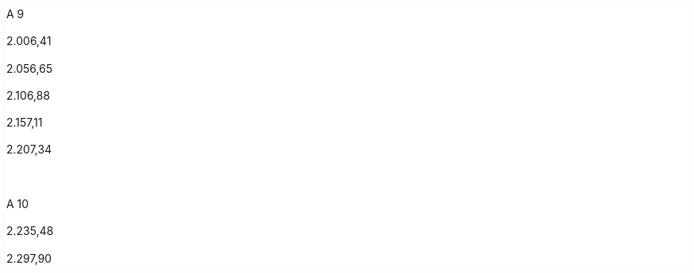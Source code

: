 <td style align="center" valign="top" charoff="50">

A 9

</td>

<td style align="left" valign="top" charoff="50">

2.006,41

</td>

<td style align="left" valign="top" charoff="50">

2.056,65

</td>

<td style align="left" valign="top" charoff="50">

2.106,88

</td>

<td style align="left" valign="top" charoff="50">

2.157,11

</td>

<td style align="left" valign="top" charoff="50">

2.207,34

</td>

<td style align="left" valign="top" charoff="50">

 

</td>

</tr>

<tr>

<td style align="center" valign="top" charoff="50">

A 10

</td>

<td style align="left" valign="top" charoff="50">

2.235,48

</td>

<td style align="left" valign="top" charoff="50">

2.297,90

</td>

<td style align="left" valign="top" charoff="50">
